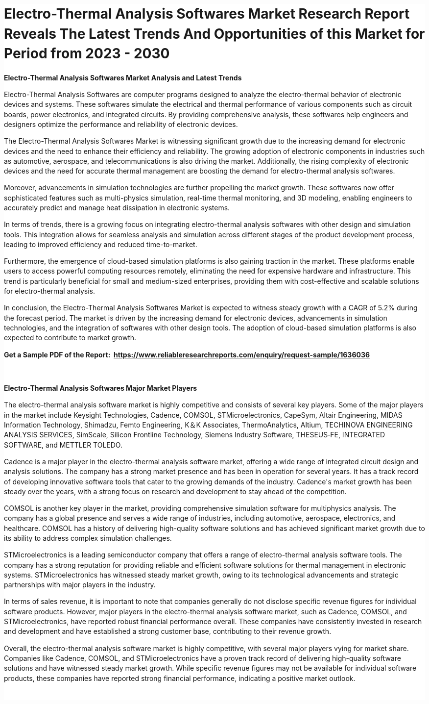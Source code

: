 <p><h1>Electro-Thermal Analysis Softwares Market Research Report Reveals The Latest Trends And Opportunities of this Market for Period from 2023 - 2030</h1></p><p><strong>Electro-Thermal Analysis Softwares Market Analysis and Latest Trends</strong></p>
<p><p>Electro-Thermal Analysis Softwares are computer programs designed to analyze the electro-thermal behavior of electronic devices and systems. These softwares simulate the electrical and thermal performance of various components such as circuit boards, power electronics, and integrated circuits. By providing comprehensive analysis, these softwares help engineers and designers optimize the performance and reliability of electronic devices.</p><p>The Electro-Thermal Analysis Softwares Market is witnessing significant growth due to the increasing demand for electronic devices and the need to enhance their efficiency and reliability. The growing adoption of electronic components in industries such as automotive, aerospace, and telecommunications is also driving the market. Additionally, the rising complexity of electronic devices and the need for accurate thermal management are boosting the demand for electro-thermal analysis softwares.</p><p>Moreover, advancements in simulation technologies are further propelling the market growth. These softwares now offer sophisticated features such as multi-physics simulation, real-time thermal monitoring, and 3D modeling, enabling engineers to accurately predict and manage heat dissipation in electronic systems.</p><p>In terms of trends, there is a growing focus on integrating electro-thermal analysis softwares with other design and simulation tools. This integration allows for seamless analysis and simulation across different stages of the product development process, leading to improved efficiency and reduced time-to-market.</p><p>Furthermore, the emergence of cloud-based simulation platforms is also gaining traction in the market. These platforms enable users to access powerful computing resources remotely, eliminating the need for expensive hardware and infrastructure. This trend is particularly beneficial for small and medium-sized enterprises, providing them with cost-effective and scalable solutions for electro-thermal analysis.</p><p>In conclusion, the Electro-Thermal Analysis Softwares Market is expected to witness steady growth with a CAGR of 5.2% during the forecast period. The market is driven by the increasing demand for electronic devices, advancements in simulation technologies, and the integration of softwares with other design tools. The adoption of cloud-based simulation platforms is also expected to contribute to market growth.</p></p>
<p><strong>Get a Sample PDF of the Report:&nbsp; <a href="https://www.reliableresearchreports.com/enquiry/request-sample/1636036">https://www.reliableresearchreports.com/enquiry/request-sample/1636036</a></strong></p>
<p>&nbsp;</p>
<p><strong>Electro-Thermal Analysis Softwares Major Market Players</strong></p>
<p><p>The electro-thermal analysis software market is highly competitive and consists of several key players. Some of the major players in the market include Keysight Technologies, Cadence, COMSOL, STMicroelectronics, CapeSym, Altair Engineering, MIDAS Information Technology, Shimadzu, Femto Engineering, K＆K Associates, ThermoAnalytics, Altium, TECHINOVA ENGINEERING ANALYSIS SERVICES, SimScale, Silicon Frontline Technology, Siemens Industry Software, THESEUS‑FE, INTEGRATED SOFTWARE, and METTLER TOLEDO.</p><p>Cadence is a major player in the electro-thermal analysis software market, offering a wide range of integrated circuit design and analysis solutions. The company has a strong market presence and has been in operation for several years. It has a track record of developing innovative software tools that cater to the growing demands of the industry. Cadence's market growth has been steady over the years, with a strong focus on research and development to stay ahead of the competition.</p><p>COMSOL is another key player in the market, providing comprehensive simulation software for multiphysics analysis. The company has a global presence and serves a wide range of industries, including automotive, aerospace, electronics, and healthcare. COMSOL has a history of delivering high-quality software solutions and has achieved significant market growth due to its ability to address complex simulation challenges.</p><p>STMicroelectronics is a leading semiconductor company that offers a range of electro-thermal analysis software tools. The company has a strong reputation for providing reliable and efficient software solutions for thermal management in electronic systems. STMicroelectronics has witnessed steady market growth, owing to its technological advancements and strategic partnerships with major players in the industry.</p><p>In terms of sales revenue, it is important to note that companies generally do not disclose specific revenue figures for individual software products. However, major players in the electro-thermal analysis software market, such as Cadence, COMSOL, and STMicroelectronics, have reported robust financial performance overall. These companies have consistently invested in research and development and have established a strong customer base, contributing to their revenue growth.</p><p>Overall, the electro-thermal analysis software market is highly competitive, with several major players vying for market share. Companies like Cadence, COMSOL, and STMicroelectronics have a proven track record of delivering high-quality software solutions and have witnessed steady market growth. While specific revenue figures may not be available for individual software products, these companies have reported strong financial performance, indicating a positive market outlook.</p></p>
<p>&nbsp;</p>